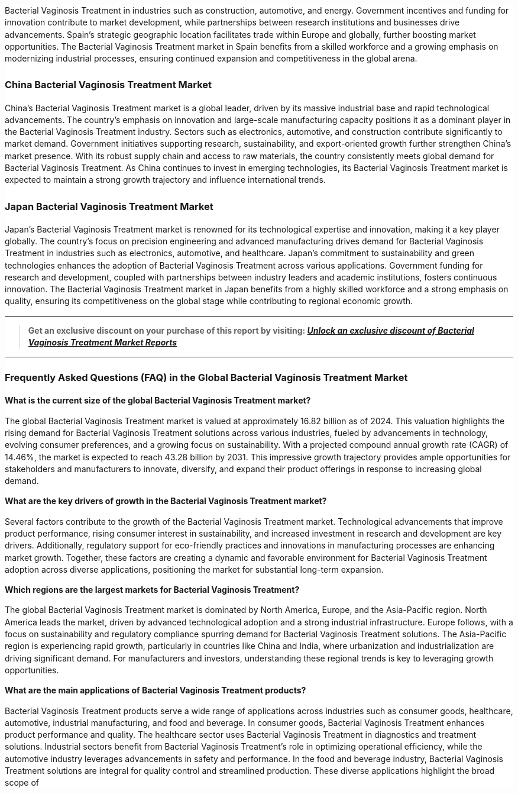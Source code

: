 Bacterial Vaginosis Treatment in industries such as construction, automotive, and energy. Government incentives and funding for innovation contribute to market development, while partnerships between research institutions and businesses drive advancements. Spain&rsquo;s strategic geographic location facilitates trade within Europe and globally, further boosting market opportunities. The Bacterial Vaginosis Treatment market in Spain benefits from a skilled workforce and a growing emphasis on modernizing industrial processes, ensuring continued expansion and competitiveness in the global arena.</p><h3>China Bacterial Vaginosis Treatment Market</h3><p>China&rsquo;s Bacterial Vaginosis Treatment market is a global leader, driven by its massive industrial base and rapid technological advancements. The country&rsquo;s emphasis on innovation and large-scale manufacturing capacity positions it as a dominant player in the Bacterial Vaginosis Treatment industry. Sectors such as electronics, automotive, and construction contribute significantly to market demand. Government initiatives supporting research, sustainability, and export-oriented growth further strengthen China&rsquo;s market presence. With its robust supply chain and access to raw materials, the country consistently meets global demand for Bacterial Vaginosis Treatment. As China continues to invest in emerging technologies, its Bacterial Vaginosis Treatment market is expected to maintain a strong growth trajectory and influence international trends.</p><h3>Japan Bacterial Vaginosis Treatment Market</h3><p>Japan&rsquo;s Bacterial Vaginosis Treatment market is renowned for its technological expertise and innovation, making it a key player globally. The country&rsquo;s focus on precision engineering and advanced manufacturing drives demand for Bacterial Vaginosis Treatment in industries such as electronics, automotive, and healthcare. Japan&rsquo;s commitment to sustainability and green technologies enhances the adoption of Bacterial Vaginosis Treatment across various applications. Government funding for research and development, coupled with partnerships between industry leaders and academic institutions, fosters continuous innovation. The Bacterial Vaginosis Treatment market in Japan benefits from a highly skilled workforce and a strong emphasis on quality, ensuring its competitiveness on the global stage while contributing to regional economic growth.</p><hr /><blockquote><p><strong>Get an exclusive discount on your purchase of this report by visiting: <em><a href="://marketresearchpulse.com/ask-for-discount/110810?utm_source=Github&amp;utm_medium=019">Unlock an exclusive discount of Bacterial Vaginosis Treatment Market Reports</a></em>&nbsp;</strong></p></blockquote><hr /><h3>Frequently Asked Questions (FAQ) in the Global Bacterial Vaginosis Treatment Market</h3><p><strong>What is the current size of the global Bacterial Vaginosis Treatment market?</strong></p><p>The global Bacterial Vaginosis Treatment market is valued at approximately 16.82 billion as of 2024. This valuation highlights the rising demand for Bacterial Vaginosis Treatment solutions across various industries, fueled by advancements in technology, evolving consumer preferences, and a growing focus on sustainability. With a projected compound annual growth rate (CAGR) of 14.46%, the market is expected to reach 43.28 billion by 2031. This impressive growth trajectory provides ample opportunities for stakeholders and manufacturers to innovate, diversify, and expand their product offerings in response to increasing global demand.</p><p><strong>What are the key drivers of growth in the Bacterial Vaginosis Treatment market?</strong></p><p>Several factors contribute to the growth of the Bacterial Vaginosis Treatment market. Technological advancements that improve product performance, rising consumer interest in sustainability, and increased investment in research and development are key drivers. Additionally, regulatory support for eco-friendly practices and innovations in manufacturing processes are enhancing market growth. Together, these factors are creating a dynamic and favorable environment for Bacterial Vaginosis Treatment adoption across diverse applications, positioning the market for substantial long-term expansion.</p><p><strong>Which regions are the largest markets for Bacterial Vaginosis Treatment?</strong></p><p>The global Bacterial Vaginosis Treatment market is dominated by North America, Europe, and the Asia-Pacific region. North America leads the market, driven by advanced technological adoption and a strong industrial infrastructure. Europe follows, with a focus on sustainability and regulatory compliance spurring demand for Bacterial Vaginosis Treatment solutions. The Asia-Pacific region is experiencing rapid growth, particularly in countries like China and India, where urbanization and industrialization are driving significant demand. For manufacturers and investors, understanding these regional trends is key to leveraging growth opportunities.</p><p><strong>What are the main applications of Bacterial Vaginosis Treatment products?</strong></p><p>Bacterial Vaginosis Treatment products serve a wide range of applications across industries such as consumer goods, healthcare, automotive, industrial manufacturing, and food and beverage. In consumer goods, Bacterial Vaginosis Treatment enhances product performance and quality. The healthcare sector uses Bacterial Vaginosis Treatment in diagnostics and treatment solutions. Industrial sectors benefit from Bacterial Vaginosis Treatment&rsquo;s role in optimizing operational efficiency, while the automotive industry leverages advancements in safety and performance. In the food and beverage industry, Bacterial Vaginosis Treatment solutions are integral for quality control and streamlined production. These diverse applications highlight the broad scope of